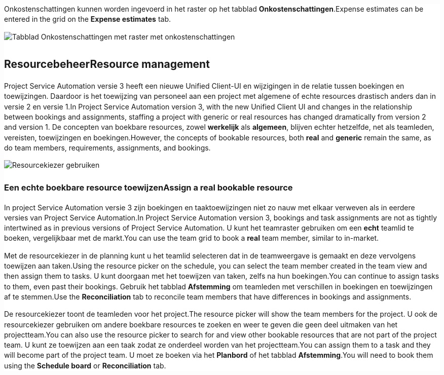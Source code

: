 <span data-ttu-id="5f818-179">Onkostenschattingen kunnen worden ingevoerd in het raster op het tabblad **Onkostenschattingen**.</span><span class="sxs-lookup"><span data-stu-id="5f818-179">Expense estimates can be entered in the grid on the **Expense estimates** tab.</span></span> 

![Tabblad Onkostenschattingen met raster met onkostenschattingen](media/expense-estimates-tab-04.png)

## <a name="resource-management"></a><span data-ttu-id="5f818-181">Resourcebeheer</span><span class="sxs-lookup"><span data-stu-id="5f818-181">Resource management</span></span>
<span data-ttu-id="5f818-182">Project Service Automation versie 3 heeft een nieuwe Unified Client-UI en wijzigingen in de relatie tussen boekingen en toewijzingen. Daardoor is het toewijzing van personeel aan een project met algemene of echte resources drastisch anders dan in versie 2 en versie 1.</span><span class="sxs-lookup"><span data-stu-id="5f818-182">In Project Service Automation version 3, with the new Unified Client UI and changes in the relationship between bookings and assignments, staffing a project with generic or real resources has changed dramatically from version 2 and version 1.</span></span> <span data-ttu-id="5f818-183">De concepten van boekbare resources, zowel **werkelijk** als **algemeen**, blijven echter hetzelfde, net als teamleden, vereisten, toewijzingen en boekingen.</span><span class="sxs-lookup"><span data-stu-id="5f818-183">However, the concepts of bookable resources, both **real** and **generic** remain the same, as do team members, requirements, assignments, and bookings.</span></span>   

![Resourcekiezer gebruiken](media/resource-management-05.png)

### <a name="assign-a-real-bookable-resource"></a><span data-ttu-id="5f818-185">Een echte boekbare resource toewijzen</span><span class="sxs-lookup"><span data-stu-id="5f818-185">Assign a real bookable resource</span></span> 
<span data-ttu-id="5f818-186">In project Service Automation versie 3 zijn boekingen en taaktoewijzingen niet zo nauw met elkaar verweven als in eerdere versies van Project Service Automation.</span><span class="sxs-lookup"><span data-stu-id="5f818-186">In Project Service Automation version 3, bookings and task assignments are not as tightly intertwined as in previous versions of Project Service Automation.</span></span> <span data-ttu-id="5f818-187">U kunt het teamraster gebruiken om een **echt** teamlid te boeken, vergelijkbaar met de markt.</span><span class="sxs-lookup"><span data-stu-id="5f818-187">You can use the team grid to book a **real** team member, similar to in-market.</span></span>

<span data-ttu-id="5f818-188">Met de resourcekiezer in de planning kunt u het teamlid selecteren dat in de teamweergave is gemaakt en deze vervolgens toewijzen aan taken.</span><span class="sxs-lookup"><span data-stu-id="5f818-188">Using the resource picker on the schedule, you can select the team member created in the team view and then assign them to tasks.</span></span> <span data-ttu-id="5f818-189">U kunt doorgaan met het toewijzen van taken, zelfs na hun boekingen.</span><span class="sxs-lookup"><span data-stu-id="5f818-189">You can continue to assign tasks to them, even past their bookings.</span></span> <span data-ttu-id="5f818-190">Gebruik het tabblad **Afstemming** om teamleden met verschillen in boekingen en toewijzingen af te stemmen.</span><span class="sxs-lookup"><span data-stu-id="5f818-190">Use the **Reconciliation** tab to reconcile team members that have differences in bookings and assignments.</span></span>

<span data-ttu-id="5f818-191">De resourcekiezer toont de teamleden voor het project.</span><span class="sxs-lookup"><span data-stu-id="5f818-191">The resource picker will show the team members for the project.</span></span> <span data-ttu-id="5f818-192">U ook de resourcekiezer gebruiken om andere boekbare resources te zoeken en weer te geven die geen deel uitmaken van het projectteam.</span><span class="sxs-lookup"><span data-stu-id="5f818-192">You can also use the resource picker to search for and view other bookable resources that are not part of the project team.</span></span> <span data-ttu-id="5f818-193">U kunt ze toewijzen aan een taak zodat ze onderdeel worden van het projectteam.</span><span class="sxs-lookup"><span data-stu-id="5f818-193">You can assign them to a task and they will become part of the project team.</span></span> <span data-ttu-id="5f818-194">U moet ze boeken via het **Planbord** of het tabblad **Afstemming**.</span><span class="sxs-lookup"><span data-stu-id="5f818-194">You will need to book them using the **Schedule board** or **Reconciliation** tab.</span></span>
